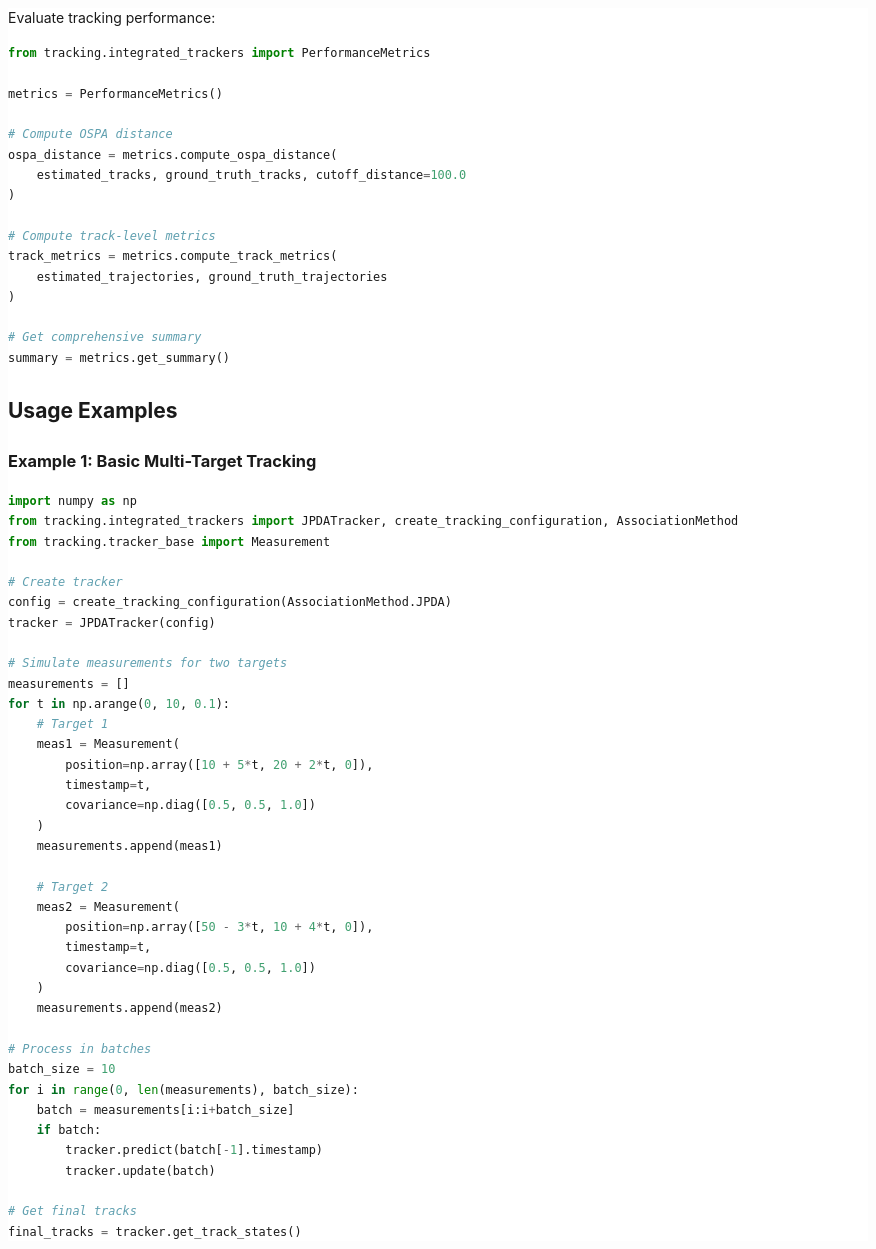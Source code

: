 Evaluate tracking performance:

```python
from tracking.integrated_trackers import PerformanceMetrics

metrics = PerformanceMetrics()

# Compute OSPA distance
ospa_distance = metrics.compute_ospa_distance(
    estimated_tracks, ground_truth_tracks, cutoff_distance=100.0
)

# Compute track-level metrics
track_metrics = metrics.compute_track_metrics(
    estimated_trajectories, ground_truth_trajectories
)

# Get comprehensive summary
summary = metrics.get_summary()
```

## Usage Examples

### Example 1: Basic Multi-Target Tracking

```python
import numpy as np
from tracking.integrated_trackers import JPDATracker, create_tracking_configuration, AssociationMethod
from tracking.tracker_base import Measurement

# Create tracker
config = create_tracking_configuration(AssociationMethod.JPDA)
tracker = JPDATracker(config)

# Simulate measurements for two targets
measurements = []
for t in np.arange(0, 10, 0.1):
    # Target 1
    meas1 = Measurement(
        position=np.array([10 + 5*t, 20 + 2*t, 0]),
        timestamp=t,
        covariance=np.diag([0.5, 0.5, 1.0])
    )
    measurements.append(meas1)
    
    # Target 2  
    meas2 = Measurement(
        position=np.array([50 - 3*t, 10 + 4*t, 0]),
        timestamp=t,
        covariance=np.diag([0.5, 0.5, 1.0])
    )
    measurements.append(meas2)

# Process in batches
batch_size = 10
for i in range(0, len(measurements), batch_size):
    batch = measurements[i:i+batch_size]
    if batch:
        tracker.predict(batch[-1].timestamp)
        tracker.update(batch)

# Get final tracks
final_tracks = tracker.get_track_states()
```